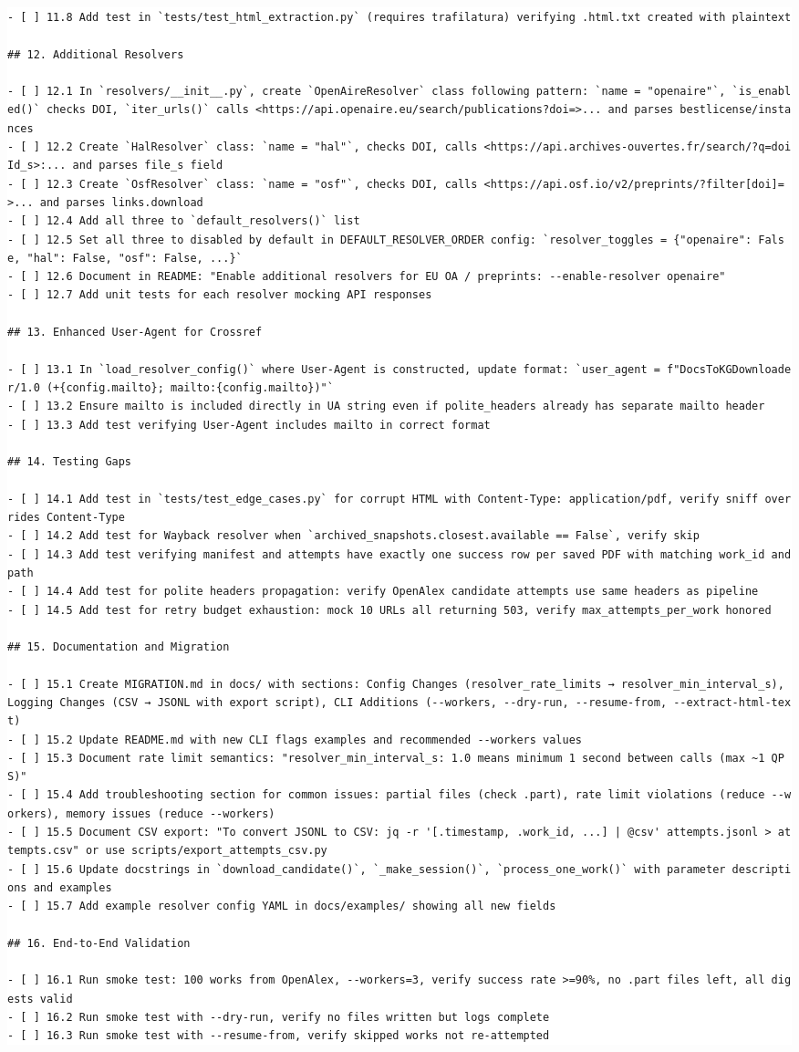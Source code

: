   ```
- [ ] 11.8 Add test in `tests/test_html_extraction.py` (requires trafilatura) verifying .html.txt created with plaintext

## 12. Additional Resolvers

- [ ] 12.1 In `resolvers/__init__.py`, create `OpenAireResolver` class following pattern: `name = "openaire"`, `is_enabled()` checks DOI, `iter_urls()` calls <https://api.openaire.eu/search/publications?doi=>... and parses bestlicense/instances
- [ ] 12.2 Create `HalResolver` class: `name = "hal"`, checks DOI, calls <https://api.archives-ouvertes.fr/search/?q=doiId_s>:... and parses file_s field
- [ ] 12.3 Create `OsfResolver` class: `name = "osf"`, checks DOI, calls <https://api.osf.io/v2/preprints/?filter[doi]=>... and parses links.download
- [ ] 12.4 Add all three to `default_resolvers()` list
- [ ] 12.5 Set all three to disabled by default in DEFAULT_RESOLVER_ORDER config: `resolver_toggles = {"openaire": False, "hal": False, "osf": False, ...}`
- [ ] 12.6 Document in README: "Enable additional resolvers for EU OA / preprints: --enable-resolver openaire"
- [ ] 12.7 Add unit tests for each resolver mocking API responses

## 13. Enhanced User-Agent for Crossref

- [ ] 13.1 In `load_resolver_config()` where User-Agent is constructed, update format: `user_agent = f"DocsToKGDownloader/1.0 (+{config.mailto}; mailto:{config.mailto})"`
- [ ] 13.2 Ensure mailto is included directly in UA string even if polite_headers already has separate mailto header
- [ ] 13.3 Add test verifying User-Agent includes mailto in correct format

## 14. Testing Gaps

- [ ] 14.1 Add test in `tests/test_edge_cases.py` for corrupt HTML with Content-Type: application/pdf, verify sniff overrides Content-Type
- [ ] 14.2 Add test for Wayback resolver when `archived_snapshots.closest.available == False`, verify skip
- [ ] 14.3 Add test verifying manifest and attempts have exactly one success row per saved PDF with matching work_id and path
- [ ] 14.4 Add test for polite headers propagation: verify OpenAlex candidate attempts use same headers as pipeline
- [ ] 14.5 Add test for retry budget exhaustion: mock 10 URLs all returning 503, verify max_attempts_per_work honored

## 15. Documentation and Migration

- [ ] 15.1 Create MIGRATION.md in docs/ with sections: Config Changes (resolver_rate_limits → resolver_min_interval_s), Logging Changes (CSV → JSONL with export script), CLI Additions (--workers, --dry-run, --resume-from, --extract-html-text)
- [ ] 15.2 Update README.md with new CLI flags examples and recommended --workers values
- [ ] 15.3 Document rate limit semantics: "resolver_min_interval_s: 1.0 means minimum 1 second between calls (max ~1 QPS)"
- [ ] 15.4 Add troubleshooting section for common issues: partial files (check .part), rate limit violations (reduce --workers), memory issues (reduce --workers)
- [ ] 15.5 Document CSV export: "To convert JSONL to CSV: jq -r '[.timestamp, .work_id, ...] | @csv' attempts.jsonl > attempts.csv" or use scripts/export_attempts_csv.py
- [ ] 15.6 Update docstrings in `download_candidate()`, `_make_session()`, `process_one_work()` with parameter descriptions and examples
- [ ] 15.7 Add example resolver config YAML in docs/examples/ showing all new fields

## 16. End-to-End Validation

- [ ] 16.1 Run smoke test: 100 works from OpenAlex, --workers=3, verify success rate >=90%, no .part files left, all digests valid
- [ ] 16.2 Run smoke test with --dry-run, verify no files written but logs complete
- [ ] 16.3 Run smoke test with --resume-from, verify skipped works not re-attempted
  ```